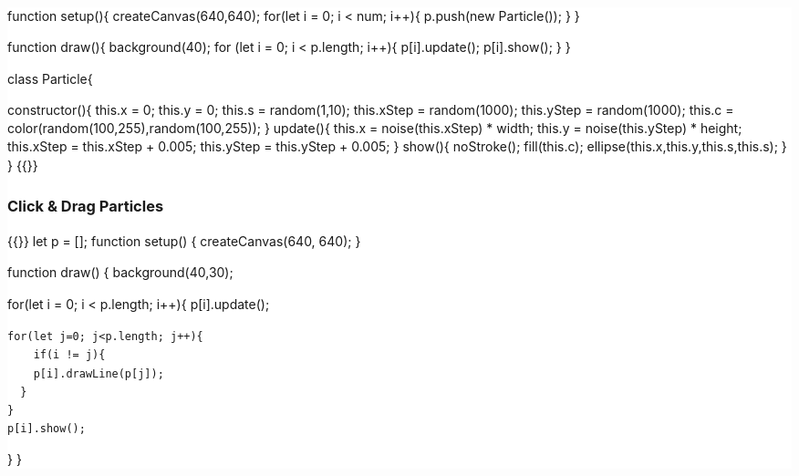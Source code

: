 function setup(){
  createCanvas(640,640);
  for(let i = 0; i < num; i++){
    p.push(new Particle());
  }
}

function draw(){
  background(40);
  for (let i = 0; i < p.length; i++){
    p[i].update();
    p[i].show();
  }
}

class Particle{
  
  constructor(){
    this.x = 0;
    this.y = 0;
    this.s = random(1,10);
    this.xStep = random(1000);
    this.yStep = random(1000);
    this.c = color(random(100,255),random(100,255));
  }
  update(){
    this.x = noise(this.xStep) * width;
    this.y = noise(this.yStep) * height;
    this.xStep = this.xStep + 0.005;
    this.yStep = this.yStep + 0.005;
  }
  show(){
    noStroke();
    fill(this.c);
    ellipse(this.x,this.y,this.s,this.s);
  }
}
{{</p5js>}}

### Click & Drag Particles

{{<p5js autoplay=1 width="400" height="600">}}
let p = [];
function setup() {
  createCanvas(640, 640);
}

function draw() {
  background(40,30);
  
  for(let i = 0; i < p.length; i++){
  	p[i].update();
    
    for(let j=0; j<p.length; j++){
    	if(i != j){
      	p[i].drawLine(p[j]);
      }
    }
  	p[i].show();
  }
}
